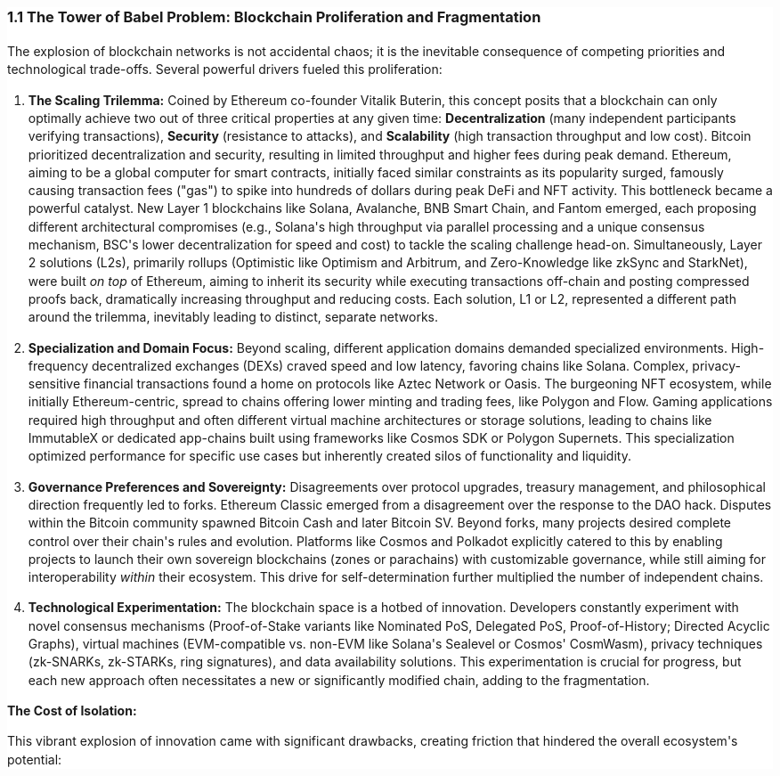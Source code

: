 ### 1.1 The Tower of Babel Problem: Blockchain Proliferation and Fragmentation

The explosion of blockchain networks is not accidental chaos; it is the inevitable consequence of competing priorities and technological trade-offs. Several powerful drivers fueled this proliferation:

1.  **The Scaling Trilemma:** Coined by Ethereum co-founder Vitalik Buterin, this concept posits that a blockchain can only optimally achieve two out of three critical properties at any given time: **Decentralization** (many independent participants verifying transactions), **Security** (resistance to attacks), and **Scalability** (high transaction throughput and low cost). Bitcoin prioritized decentralization and security, resulting in limited throughput and higher fees during peak demand. Ethereum, aiming to be a global computer for smart contracts, initially faced similar constraints as its popularity surged, famously causing transaction fees ("gas") to spike into hundreds of dollars during peak DeFi and NFT activity. This bottleneck became a powerful catalyst. New Layer 1 blockchains like Solana, Avalanche, BNB Smart Chain, and Fantom emerged, each proposing different architectural compromises (e.g., Solana's high throughput via parallel processing and a unique consensus mechanism, BSC's lower decentralization for speed and cost) to tackle the scaling challenge head-on. Simultaneously, Layer 2 solutions (L2s), primarily rollups (Optimistic like Optimism and Arbitrum, and Zero-Knowledge like zkSync and StarkNet), were built *on top* of Ethereum, aiming to inherit its security while executing transactions off-chain and posting compressed proofs back, dramatically increasing throughput and reducing costs. Each solution, L1 or L2, represented a different path around the trilemma, inevitably leading to distinct, separate networks.

2.  **Specialization and Domain Focus:** Beyond scaling, different application domains demanded specialized environments. High-frequency decentralized exchanges (DEXs) craved speed and low latency, favoring chains like Solana. Complex, privacy-sensitive financial transactions found a home on protocols like Aztec Network or Oasis. The burgeoning NFT ecosystem, while initially Ethereum-centric, spread to chains offering lower minting and trading fees, like Polygon and Flow. Gaming applications required high throughput and often different virtual machine architectures or storage solutions, leading to chains like ImmutableX or dedicated app-chains built using frameworks like Cosmos SDK or Polygon Supernets. This specialization optimized performance for specific use cases but inherently created silos of functionality and liquidity.

3.  **Governance Preferences and Sovereignty:** Disagreements over protocol upgrades, treasury management, and philosophical direction frequently led to forks. Ethereum Classic emerged from a disagreement over the response to the DAO hack. Disputes within the Bitcoin community spawned Bitcoin Cash and later Bitcoin SV. Beyond forks, many projects desired complete control over their chain's rules and evolution. Platforms like Cosmos and Polkadot explicitly catered to this by enabling projects to launch their own sovereign blockchains (zones or parachains) with customizable governance, while still aiming for interoperability *within* their ecosystem. This drive for self-determination further multiplied the number of independent chains.

4.  **Technological Experimentation:** The blockchain space is a hotbed of innovation. Developers constantly experiment with novel consensus mechanisms (Proof-of-Stake variants like Nominated PoS, Delegated PoS, Proof-of-History; Directed Acyclic Graphs), virtual machines (EVM-compatible vs. non-EVM like Solana's Sealevel or Cosmos' CosmWasm), privacy techniques (zk-SNARKs, zk-STARKs, ring signatures), and data availability solutions. This experimentation is crucial for progress, but each new approach often necessitates a new or significantly modified chain, adding to the fragmentation.

**The Cost of Isolation:**

This vibrant explosion of innovation came with significant drawbacks, creating friction that hindered the overall ecosystem's potential:
